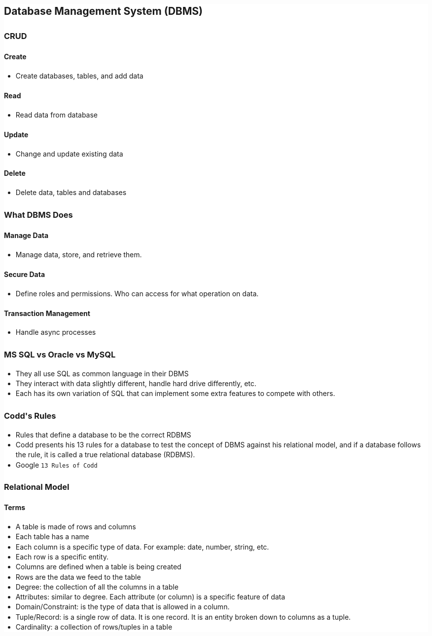 <a id="database-management-system"></a>
## Database Management System (DBMS)

<a id="crud"></a>
### CRUD

<a id="create"></a>
#### Create
- Create databases, tables, and add data

<a id="read"></a>
#### Read
- Read data from database

<a id="update"></a>
#### Update
- Change and update existing data

<a id="delete"></a>
#### Delete
- Delete data, tables and databases


### What DBMS Does
#### Manage Data
- Manage data, store, and retrieve them.
#### Secure Data
- Define roles and permissions. Who can access for what operation on data.
#### Transaction Management
- Handle async processes

### MS SQL vs Oracle vs MySQL
- They all use SQL as common language in their DBMS
- They interact with data slightly different, handle hard drive differently, etc.
- Each has its own variation of SQL that can implement some extra features to compete with others.

### Codd's Rules
- Rules that define a database to be the correct RDBMS
- Codd presents his 13 rules for a database to test the concept of DBMS
  against his relational model, and if a database follows the rule, it is called a true relational database (RDBMS).
- Google `13 Rules of Codd`

### Relational Model

#### Terms
- A table is made of rows and columns
- Each table has a name
- Each column is a specific type of data. For example: date, number, string, etc.
- Each row is a specific entity. 
- Columns are defined when a table is being created
- Rows are the data we feed to the table
- Degree: the collection of all the columns in a table
- Attributes: similar to degree. Each attribute (or column) is a specific feature of data
- Domain/Constraint: is the type of data that is allowed in a column.
- Tuple/Record: is a single row of data. It is one record. It is an entity broken down to columns as a tuple.
- Cardinality: a collection of rows/tuples in a table  